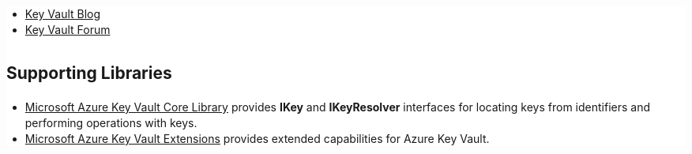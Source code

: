 - [Key Vault Blog](http://aka.ms/kvblog)
- [Key Vault Forum](http://aka.ms/kvforum)

## Supporting Libraries

- [Microsoft Azure Key Vault Core Library](http://www.nuget.org/packages/Microsoft.Azure.KeyVault.Core) provides **IKey** and **IKeyResolver** interfaces for locating keys from identifiers and performing operations with keys.
- [Microsoft Azure Key Vault Extensions](http://www.nuget.org/packages/Microsoft.Azure.KeyVault.Extensions) provides extended capabilities for Azure Key Vault.


